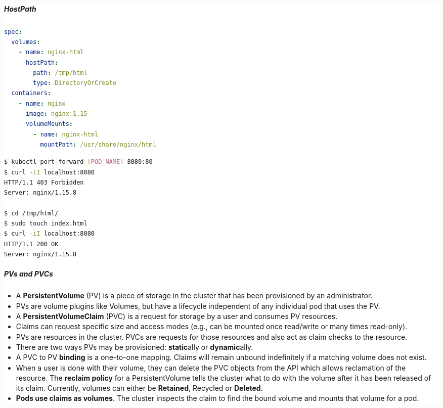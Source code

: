 ```sh
```

##### HostPath

```yaml
spec:
  volumes:
    - name: nginx-html
      hostPath:
        path: /tmp/html
        type: DirectoryOrCreate
  containers:
    - name: nginx
      image: nginx:1.15
      volumeMounts:
        - name: nginx-html
          mountPath: /usr/share/nginx/html
```

```sh
$ kubectl port-forward [POD_NAME] 8080:80
$ curl -iI localhost:8080
HTTP/1.1 403 Forbidden
Server: nginx/1.15.8

$ cd /tmp/html/
$ sudo touch index.html
$ curl -iI localhost:8080
HTTP/1.1 200 OK
Server: nginx/1.15.8
```

##### PVs and PVCs

- A **PersistentVolume** (PV) is a piece of storage in the cluster that has been provisioned by an administrator.
- PVs are volume plugins like Volumes, but have a lifecycle independent of any individual pod that uses the PV.
- A **PersistentVolumeClaim** (PVC) is a request for storage by a user and consumes PV resources.
- Claims can request specific size and access modes (e.g., can be mounted once read/write or many times read-only).
- PVs are resources in the cluster. PVCs are requests for those resources and also act as claim checks to the resource.
- There are two ways PVs may be provisioned: **static**ally or **dynamic**ally.
- A PVC to PV **binding** is a one-to-one mapping. Claims will remain unbound indefinitely if a matching volume does not exist. 
- When a user is done with their volume, they can delete the PVC objects from the API which allows reclamation of the resource. The **reclaim policy** for a PersistentVolume tells the cluster what to do with the volume after it has been released of its claim. Currently, volumes can either be **Retained**, Recycled or **Deleted**.
- **Pods use claims as volumes**. The cluster inspects the claim to find the bound volume and mounts that volume for a pod.
